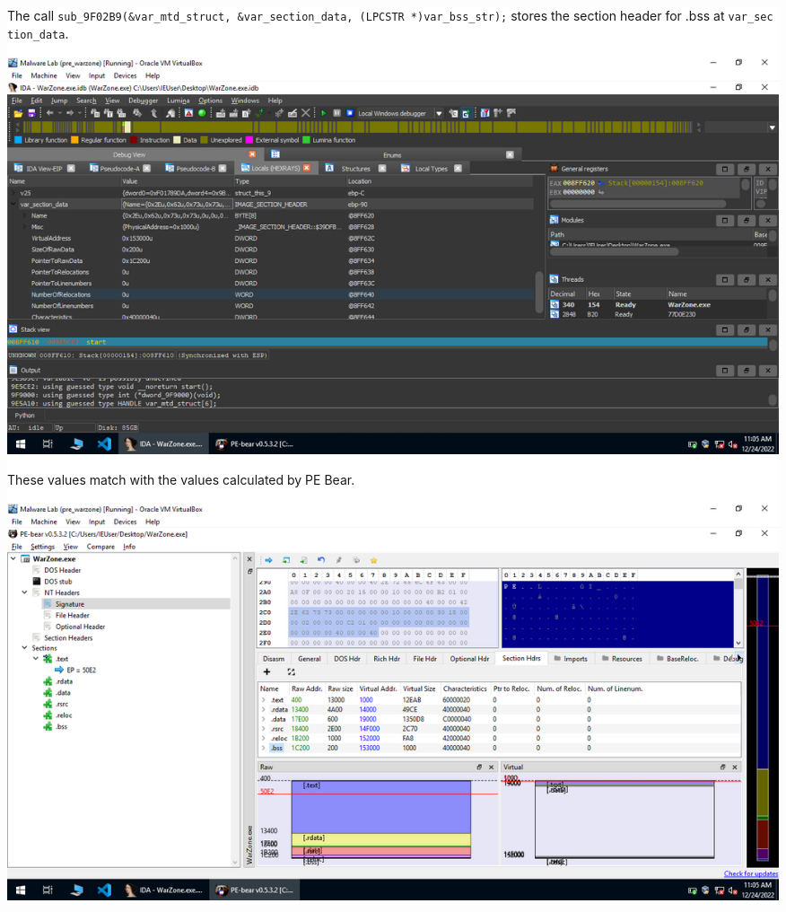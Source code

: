 The call `sub_9F02B9(&var_mtd_struct, &var_section_data, (LPCSTR *)var_bss_str);` stores the section header for .bss at `var_section_data`.

<img src='/assets/img/warZone/img9.png'>

These values match with the values calculated by PE Bear. 

<img src='/assets/img/warZone/img10.png'>
